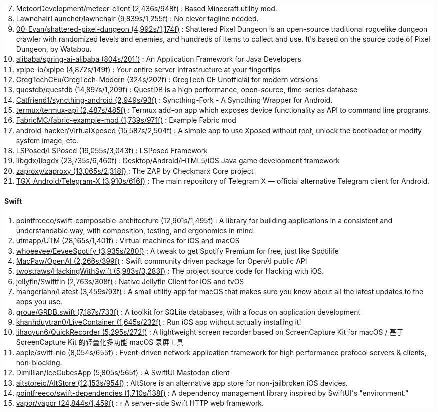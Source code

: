 7. [MeteorDevelopment/meteor-client (2,436s/948f)](https://github.com/MeteorDevelopment/meteor-client) : Based Minecraft utility mod.
8. [LawnchairLauncher/lawnchair (9,839s/1,255f)](https://github.com/LawnchairLauncher/lawnchair) : No clever tagline needed.
9. [00-Evan/shattered-pixel-dungeon (4,992s/1,174f)](https://github.com/00-Evan/shattered-pixel-dungeon) : Shattered Pixel Dungeon is an open-source traditional roguelike dungeon crawler with randomized levels and enemies, and hundreds of items to collect and use. It's based on the source code of Pixel Dungeon, by Watabou.
10. [alibaba/spring-ai-alibaba (804s/201f)](https://github.com/alibaba/spring-ai-alibaba) : An Application Framework for Java Developers
11. [xpipe-io/xpipe (4,872s/149f)](https://github.com/xpipe-io/xpipe) : Your entire server infrastructure at your fingertips
12. [GregTechCEu/GregTech-Modern (324s/202f)](https://github.com/GregTechCEu/GregTech-Modern) : GregTech CE Unofficial for modern versions
13. [questdb/questdb (14,897s/1,209f)](https://github.com/questdb/questdb) : QuestDB is a high performance, open-source, time-series database
14. [Catfriend1/syncthing-android (2,949s/93f)](https://github.com/Catfriend1/syncthing-android) : Syncthing-Fork - A Syncthing Wrapper for Android.
15. [termux/termux-api (2,487s/485f)](https://github.com/termux/termux-api) : Termux add-on app which exposes device functionality as API to command line programs.
16. [FabricMC/fabric-example-mod (1,739s/971f)](https://github.com/FabricMC/fabric-example-mod) : Example Fabric mod
17. [android-hacker/VirtualXposed (15,587s/2,504f)](https://github.com/android-hacker/VirtualXposed) : A simple app to use Xposed without root, unlock the bootloader or modify system image, etc.
18. [LSPosed/LSPosed (19,055s/3,043f)](https://github.com/LSPosed/LSPosed) : LSPosed Framework
19. [libgdx/libgdx (23,735s/6,460f)](https://github.com/libgdx/libgdx) : Desktop/Android/HTML5/iOS Java game development framework
20. [zaproxy/zaproxy (13,065s/2,318f)](https://github.com/zaproxy/zaproxy) : The ZAP by Checkmarx Core project
21. [TGX-Android/Telegram-X (3,910s/616f)](https://github.com/TGX-Android/Telegram-X) : The main repository of Telegram X — official alternative Telegram client for Android.

#### Swift
1. [pointfreeco/swift-composable-architecture (12,901s/1,495f)](https://github.com/pointfreeco/swift-composable-architecture) : A library for building applications in a consistent and understandable way, with composition, testing, and ergonomics in mind.
2. [utmapp/UTM (28,165s/1,401f)](https://github.com/utmapp/UTM) : Virtual machines for iOS and macOS
3. [whoeevee/EeveeSpotify (3,935s/280f)](https://github.com/whoeevee/EeveeSpotify) : A tweak to get Spotify Premium for free, just like Spotilife
4. [MacPaw/OpenAI (2,266s/399f)](https://github.com/MacPaw/OpenAI) : Swift community driven package for OpenAI public API
5. [twostraws/HackingWithSwift (5,983s/3,283f)](https://github.com/twostraws/HackingWithSwift) : The project source code for Hacking with iOS.
6. [jellyfin/Swiftfin (2,763s/308f)](https://github.com/jellyfin/Swiftfin) : Native Jellyfin Client for iOS and tvOS
7. [mangerlahn/Latest (3,459s/93f)](https://github.com/mangerlahn/Latest) : A small utility app for macOS that makes sure you know about all the latest updates to the apps you use.
8. [groue/GRDB.swift (7,187s/733f)](https://github.com/groue/GRDB.swift) : A toolkit for SQLite databases, with a focus on application development
9. [khanhduytran0/LiveContainer (1,645s/232f)](https://github.com/khanhduytran0/LiveContainer) : Run iOS app without actually installing it!
10. [lihaoyun6/QuickRecorder (5,295s/272f)](https://github.com/lihaoyun6/QuickRecorder) : A lightweight screen recorder based on ScreenCapture Kit for macOS / 基于 ScreenCapture Kit 的轻量化多功能 macOS 录屏工具
11. [apple/swift-nio (8,054s/655f)](https://github.com/apple/swift-nio) : Event-driven network application framework for high performance protocol servers & clients, non-blocking.
12. [Dimillian/IceCubesApp (5,805s/565f)](https://github.com/Dimillian/IceCubesApp) : A SwiftUI Mastodon client
13. [altstoreio/AltStore (12,153s/954f)](https://github.com/altstoreio/AltStore) : AltStore is an alternative app store for non-jailbroken iOS devices.
14. [pointfreeco/swift-dependencies (1,710s/138f)](https://github.com/pointfreeco/swift-dependencies) : A dependency management library inspired by SwiftUI's "environment."
15. [vapor/vapor (24,844s/1,459f)](https://github.com/vapor/vapor) : 💧 A server-side Swift HTTP web framework.